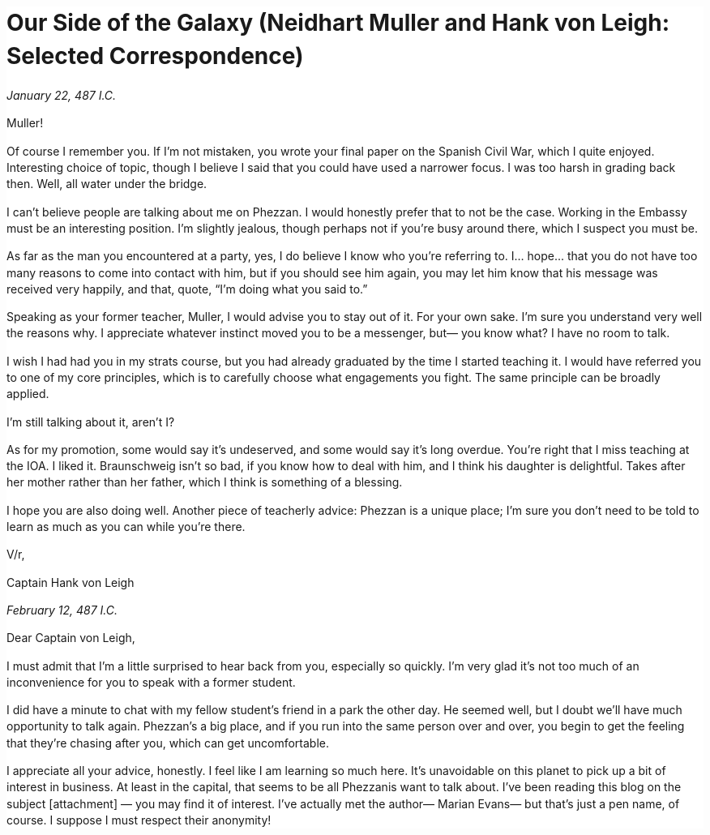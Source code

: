 # Our Side of the Galaxy (Neidhart Muller and Hank von Leigh: Selected Correspondence)

*January 22, 487 I\.C\.*

Muller\!

Of course I remember you\. If I’m not mistaken, you wrote your final paper on the Spanish Civil War, which I quite enjoyed\. Interesting choice of topic, though I believe I said that you could have used a narrower focus\. I was too harsh in grading back then\. Well, all water under the bridge\.

I can’t believe people are talking about me on Phezzan\. I would honestly prefer that to not be the case\. Working in the Embassy must be an interesting position\. I’m slightly jealous, though perhaps not if you’re busy around there, which I suspect you must be\.

As far as the man you encountered at a party, yes, I do believe I know who you’re referring to\. I… hope\.\.\. that you do not have too many reasons to come into contact with him, but if you should see him again, you may let him know that his message was received very happily, and that, quote, “I’m doing what you said to\.”

Speaking as your former teacher, Muller, I would advise you to stay out of it\. For your own sake\. I’m sure you understand very well the reasons why\. I appreciate whatever instinct moved you to be a messenger, but— you know what? I have no room to talk\.

I wish I had had you in my strats course, but you had already graduated by the time I started teaching it\. I would have referred you to one of my core principles, which is to carefully choose what engagements you fight\. The same principle can be broadly applied\.

I’m still talking about it, aren’t I?

As for my promotion, some would say it’s undeserved, and some would say it’s long overdue\. You’re right that I miss teaching at the IOA\. I liked it\. Braunschweig isn’t so bad, if you know how to deal with him, and I think his daughter is delightful\. Takes after her mother rather than her father, which I think is something of a blessing\.

I hope you are also doing well\. Another piece of teacherly advice: Phezzan is a unique place; I’m sure you don’t need to be told to learn as much as you can while you’re there\.

V/r,

Captain Hank von Leigh

*February 12, 487 I\.C\.*

Dear Captain von Leigh,

I must admit that I’m a little surprised to hear back from you, especially so quickly\. I’m very glad it’s not too much of an inconvenience for you to speak with a former student\. 

I did have a minute to chat with my fellow student’s friend in a park the other day\. He seemed well, but I doubt we’ll have much opportunity to talk again\. Phezzan’s a big place, and if you run into the same person over and over, you begin to get the feeling that they’re chasing after you, which can get uncomfortable\.

I appreciate all your advice, honestly\. I feel like I am learning so much here\. It’s unavoidable on this planet to pick up a bit of interest in business\. At least in the capital, that seems to be all Phezzanis want to talk about\. I’ve been reading this blog on the subject [attachment] — you may find it of interest\. I’ve actually met the author— Marian Evans— but that’s just a pen name, of course\. I suppose I must respect their anonymity\! 
